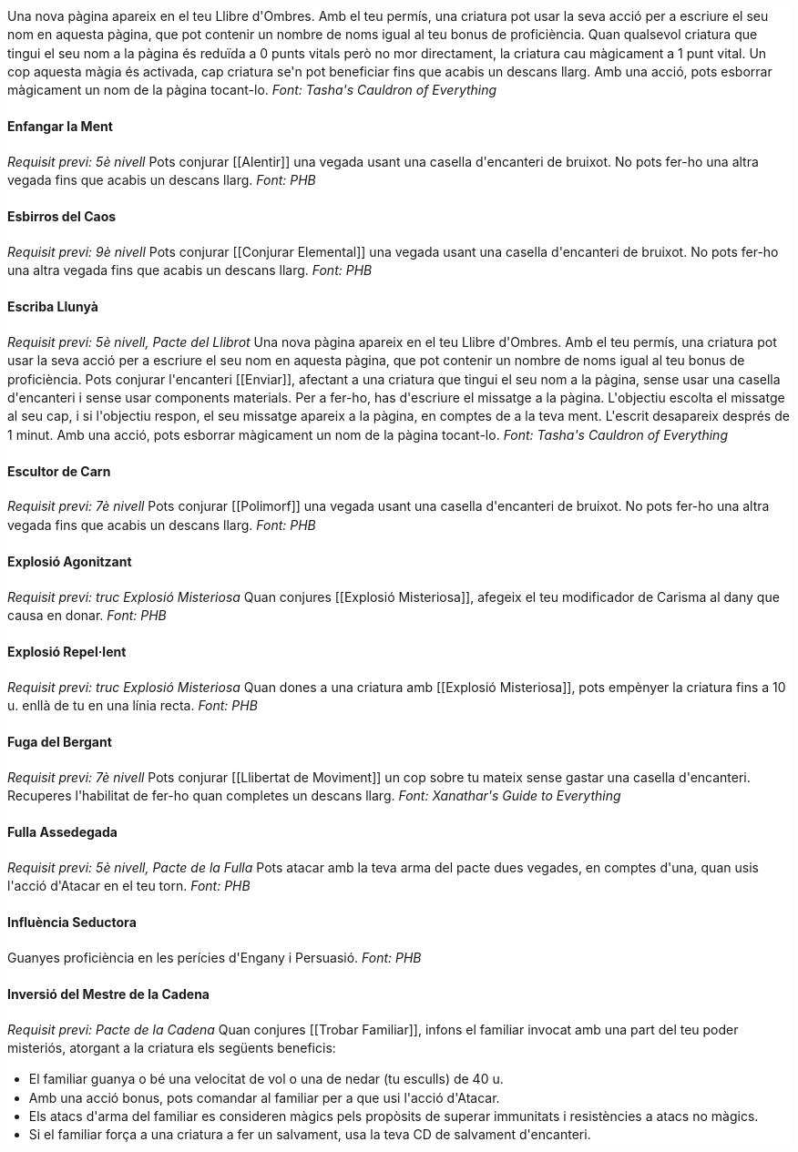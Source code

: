 Una nova pàgina apareix en el teu Llibre d'Ombres. Amb el teu permís, una criatura pot usar la seva acció per a escriure el seu nom en aquesta pàgina, que pot contenir un nombre de noms igual al teu bonus de proficiència.
Quan qualsevol criatura que tingui el seu nom a la pàgina és reduïda a 0 punts vitals però no mor directament, la criatura cau màgicament a 1 punt vital. Un cop aquesta màgia és activada, cap criatura se'n pot beneficiar fins que acabis un descans llarg.
Amb una acció, pots esborrar màgicament un nom de la pàgina tocant-lo. *Font: Tasha's Cauldron of Everything*
#### Enfangar la Ment
*Requisit previ: 5è nivell*
Pots conjurar [[Alentir]] una vegada usant una casella d'encanteri de bruixot. No pots fer-ho una altra vegada fins que acabis un descans llarg. *Font: PHB*
#### Esbirros del Caos
*Requisit previ: 9è nivell*
Pots conjurar [[Conjurar Elemental]] una vegada usant una casella d'encanteri de bruixot. No pots fer-ho una altra vegada fins que acabis un descans llarg. *Font: PHB*
#### Escriba Llunyà
*Requisit previ: 5è nivell, Pacte del Llibrot*
Una nova pàgina apareix en el teu Llibre d'Ombres. Amb el teu permís, una criatura pot usar la seva acció per a escriure el seu nom en aquesta pàgina, que pot contenir un nombre de noms igual al teu bonus de proficiència.
Pots conjurar l'encanteri [[Enviar]], afectant a una criatura que tingui el seu nom a la pàgina, sense usar una casella d'encanteri i sense usar components materials. Per a fer-ho, has d'escriure el missatge a la pàgina. L'objectiu escolta el missatge al seu cap, i si l'objectiu respon, el seu missatge apareix a la pàgina, en comptes de a la teva ment. L'escrit desapareix després de 1 minut.
Amb una acció, pots esborrar màgicament un nom de la pàgina tocant-lo. *Font: Tasha's Cauldron of Everything*
#### Escultor de Carn
*Requisit previ: 7è nivell*
Pots conjurar [[Polimorf]] una vegada usant una casella d'encanteri de bruixot. No pots fer-ho una altra vegada fins que acabis un descans llarg. *Font: PHB*
#### Explosió Agonitzant
*Requisit previ: truc Explosió Misteriosa*
Quan conjures [[Explosió Misteriosa]], afegeix el teu modificador de Carisma al dany que causa en donar. *Font: PHB*
#### Explosió Repel·lent
*Requisit previ: truc Explosió Misteriosa*
Quan dones a una criatura amb [[Explosió Misteriosa]], pots empènyer la criatura fins a 10 u. enllà de tu en una línia recta. *Font: PHB*
#### Fuga del Bergant
*Requisit previ: 7è nivell*
Pots conjurar [[Llibertat de Moviment]] un cop sobre tu mateix sense gastar una casella d'encanteri. Recuperes l'habilitat de fer-ho quan completes un descans llarg. *Font: Xanathar's Guide to Everything*
#### Fulla Assedegada
*Requisit previ: 5è nivell, Pacte de la Fulla*
Pots atacar amb la teva arma del pacte dues vegades, en comptes d'una, quan usis l'acció d'Atacar en el teu torn. *Font: PHB*
#### Influència Seductora
Guanyes proficiència en les perícies d'Engany i Persuasió. *Font: PHB*
#### Inversió del Mestre de la Cadena
*Requisit previ: Pacte de la Cadena*
Quan conjures [[Trobar Familiar]], infons el familiar invocat amb una part del teu poder misteriós, atorgant a la criatura els següents beneficis:
- El familiar guanya o bé una velocitat de vol o una de nedar (tu esculls) de 40 u.
- Amb una acció bonus, pots comandar al familiar per a que usi l'acció d'Atacar.
- Els atacs d'arma del familiar es consideren màgics pels propòsits de superar immunitats i resistències a atacs no màgics.
- Si el familiar força a una criatura a fer un salvament, usa la teva CD de salvament d'encanteri.